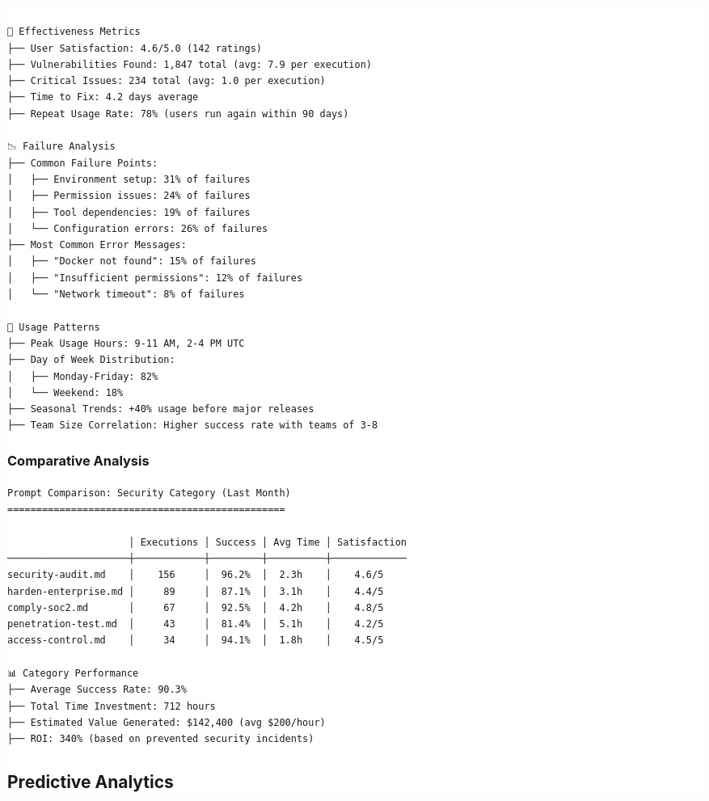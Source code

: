 ```

🎯 Effectiveness Metrics
├── User Satisfaction: 4.6/5.0 (142 ratings)
├── Vulnerabilities Found: 1,847 total (avg: 7.9 per execution)
├── Critical Issues: 234 total (avg: 1.0 per execution)
├── Time to Fix: 4.2 days average
├── Repeat Usage Rate: 78% (users run again within 90 days)

📉 Failure Analysis
├── Common Failure Points:
│   ├── Environment setup: 31% of failures
│   ├── Permission issues: 24% of failures
│   ├── Tool dependencies: 19% of failures
│   └── Configuration errors: 26% of failures
├── Most Common Error Messages:
│   ├── "Docker not found": 15% of failures
│   ├── "Insufficient permissions": 12% of failures
│   └── "Network timeout": 8% of failures

🔄 Usage Patterns
├── Peak Usage Hours: 9-11 AM, 2-4 PM UTC
├── Day of Week Distribution:
│   ├── Monday-Friday: 82%
│   └── Weekend: 18%
├── Seasonal Trends: +40% usage before major releases
├── Team Size Correlation: Higher success rate with teams of 3-8
```

### Comparative Analysis

```
Prompt Comparison: Security Category (Last Month)
================================================

                     │ Executions │ Success │ Avg Time │ Satisfaction
─────────────────────┼────────────┼─────────┼──────────┼─────────────
security-audit.md    │    156     │  96.2%  │  2.3h    │    4.6/5
harden-enterprise.md │     89     │  87.1%  │  3.1h    │    4.4/5
comply-soc2.md       │     67     │  92.5%  │  4.2h    │    4.8/5
penetration-test.md  │     43     │  81.4%  │  5.1h    │    4.2/5
access-control.md    │     34     │  94.1%  │  1.8h    │    4.5/5

📊 Category Performance
├── Average Success Rate: 90.3%
├── Total Time Investment: 712 hours
├── Estimated Value Generated: $142,400 (avg $200/hour)
├── ROI: 340% (based on prevented security incidents)
```

## Predictive Analytics
